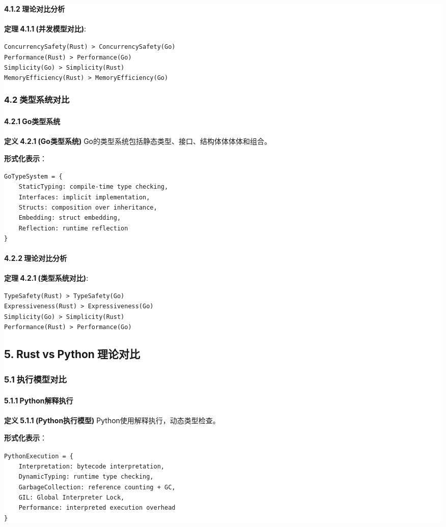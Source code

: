 #### 4.1.2 理论对比分析

**定理 4.1.1 (并发模型对比)**:

```text
ConcurrencySafety(Rust) > ConcurrencySafety(Go)
Performance(Rust) > Performance(Go)
Simplicity(Go) > Simplicity(Rust)
MemoryEfficiency(Rust) > MemoryEfficiency(Go)
```

### 4.2 类型系统对比

#### 4.2.1 Go类型系统

**定义 4.2.1 (Go类型系统)**
Go的类型系统包括静态类型、接口、结构体体体体和组合。

**形式化表示**：

```text
GoTypeSystem = {
    StaticTyping: compile-time type checking,
    Interfaces: implicit implementation,
    Structs: composition over inheritance,
    Embedding: struct embedding,
    Reflection: runtime reflection
}
```

#### 4.2.2 理论对比分析

**定理 4.2.1 (类型系统对比)**:

```text
TypeSafety(Rust) > TypeSafety(Go)
Expressiveness(Rust) > Expressiveness(Go)
Simplicity(Go) > Simplicity(Rust)
Performance(Rust) > Performance(Go)
```

## 5. Rust vs Python 理论对比

### 5.1 执行模型对比

#### 5.1.1 Python解释执行

**定义 5.1.1 (Python执行模型)**
Python使用解释执行，动态类型检查。

**形式化表示**：

```text
PythonExecution = {
    Interpretation: bytecode interpretation,
    DynamicTyping: runtime type checking,
    GarbageCollection: reference counting + GC,
    GIL: Global Interpreter Lock,
    Performance: interpreted execution overhead
}
```

